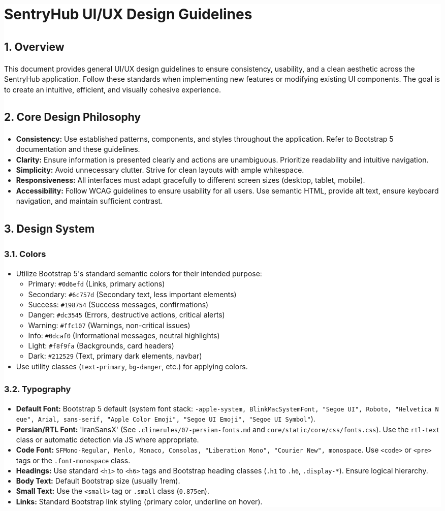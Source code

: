 # SentryHub UI/UX Design Guidelines

## 1. Overview

This document provides general UI/UX design guidelines to ensure consistency, usability, and a clean aesthetic across the SentryHub application. Follow these standards when implementing new features or modifying existing UI components. The goal is to create an intuitive, efficient, and visually cohesive experience.

## 2. Core Design Philosophy

*   **Consistency:** Use established patterns, components, and styles throughout the application. Refer to Bootstrap 5 documentation and these guidelines.
*   **Clarity:** Ensure information is presented clearly and actions are unambiguous. Prioritize readability and intuitive navigation.
*   **Simplicity:** Avoid unnecessary clutter. Strive for clean layouts with ample whitespace.
*   **Responsiveness:** All interfaces must adapt gracefully to different screen sizes (desktop, tablet, mobile).
*   **Accessibility:** Follow WCAG guidelines to ensure usability for all users. Use semantic HTML, provide alt text, ensure keyboard navigation, and maintain sufficient contrast.

## 3. Design System

### 3.1. Colors

*   Utilize Bootstrap 5's standard semantic colors for their intended purpose:
    *   Primary: `#0d6efd` (Links, primary actions)
    *   Secondary: `#6c757d` (Secondary text, less important elements)
    *   Success: `#198754` (Success messages, confirmations)
    *   Danger: `#dc3545` (Errors, destructive actions, critical alerts)
    *   Warning: `#ffc107` (Warnings, non-critical issues)
    *   Info: `#0dcaf0` (Informational messages, neutral highlights)
    *   Light: `#f8f9fa` (Backgrounds, card headers)
    *   Dark: `#212529` (Text, primary dark elements, navbar)
*   Use utility classes (`text-primary`, `bg-danger`, etc.) for applying colors.

### 3.2. Typography

*   **Default Font:** Bootstrap 5 default (system font stack: `-apple-system, BlinkMacSystemFont, "Segoe UI", Roboto, "Helvetica Neue", Arial, sans-serif, "Apple Color Emoji", "Segoe UI Emoji", "Segoe UI Symbol"`).
*   **Persian/RTL Font:** 'IranSansX' (See `.clinerules/07-persian-fonts.md` and `core/static/core/css/fonts.css`). Use the `rtl-text` class or automatic detection via JS where appropriate.
*   **Code Font:** `SFMono-Regular, Menlo, Monaco, Consolas, "Liberation Mono", "Courier New", monospace`. Use `<code>` or `<pre>` tags or the `.font-monospace` class.
*   **Headings:** Use standard `<h1>` to `<h6>` tags and Bootstrap heading classes (`.h1` to `.h6`, `.display-*`). Ensure logical hierarchy.
*   **Body Text:** Default Bootstrap size (usually 1rem).
*   **Small Text:** Use the `<small>` tag or `.small` class (`0.875em`).
*   **Links:** Standard Bootstrap link styling (primary color, underline on hover).
